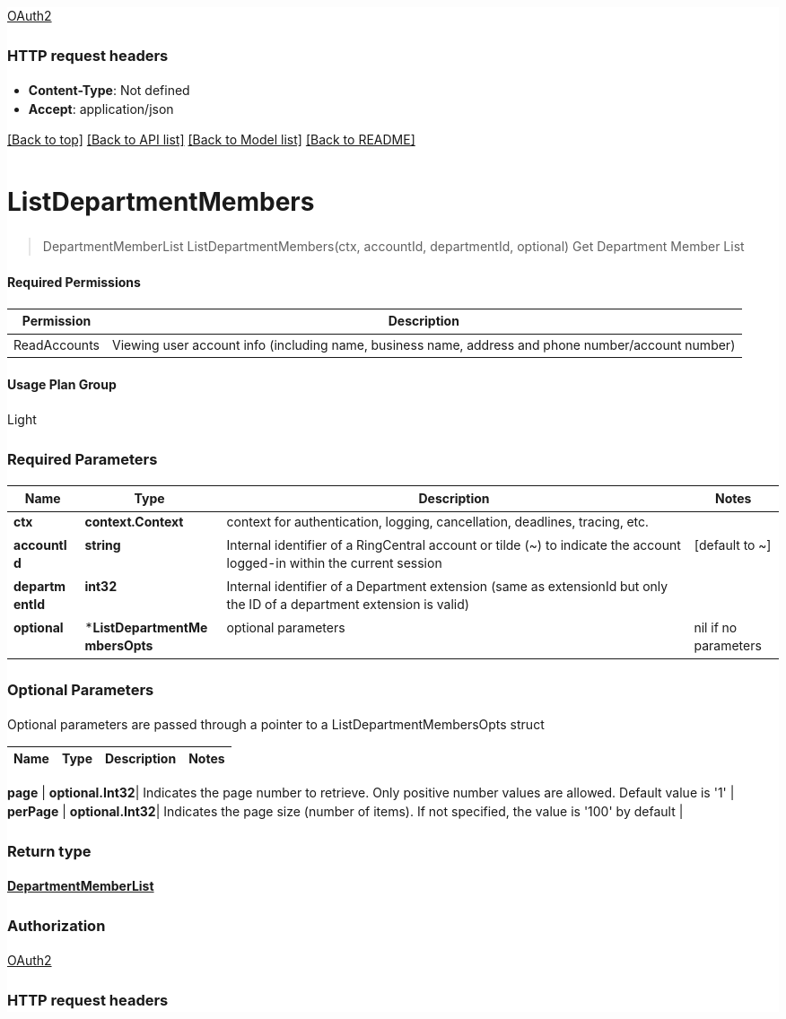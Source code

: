 [OAuth2](../README.md#OAuth2)

### HTTP request headers

 - **Content-Type**: Not defined
 - **Accept**: application/json

[[Back to top]](#) [[Back to API list]](../README.md#documentation-for-api-endpoints) [[Back to Model list]](../README.md#documentation-for-models) [[Back to README]](../README.md)

# **ListDepartmentMembers**
> DepartmentMemberList ListDepartmentMembers(ctx, accountId, departmentId, optional)
Get Department Member List

<p style='font-style:italic;'></p><p></p><h4>Required Permissions</h4><table class='fullwidth'><thead><tr><th>Permission</th><th>Description</th></tr></thead><tbody><tr><td class='code'>ReadAccounts</td><td>Viewing user account info (including name, business name, address and phone number/account number)</td></tr></tbody></table><h4>Usage Plan Group</h4><p>Light</p>

### Required Parameters

Name | Type | Description  | Notes
------------- | ------------- | ------------- | -------------
 **ctx** | **context.Context** | context for authentication, logging, cancellation, deadlines, tracing, etc.
  **accountId** | **string**| Internal identifier of a RingCentral account or tilde (~) to indicate the account logged-in within the current session | [default to ~]
  **departmentId** | **int32**| Internal identifier of a Department extension (same as extensionId but only the ID of a department extension is valid) | 
 **optional** | ***ListDepartmentMembersOpts** | optional parameters | nil if no parameters

### Optional Parameters
Optional parameters are passed through a pointer to a ListDepartmentMembersOpts struct

Name | Type | Description  | Notes
------------- | ------------- | ------------- | -------------


 **page** | **optional.Int32**| Indicates the page number to retrieve. Only positive number values are allowed. Default value is &#39;1&#39; | 
 **perPage** | **optional.Int32**| Indicates the page size (number of items). If not specified, the value is &#39;100&#39; by default | 

### Return type

[**DepartmentMemberList**](DepartmentMemberList.md)

### Authorization

[OAuth2](../README.md#OAuth2)

### HTTP request headers

